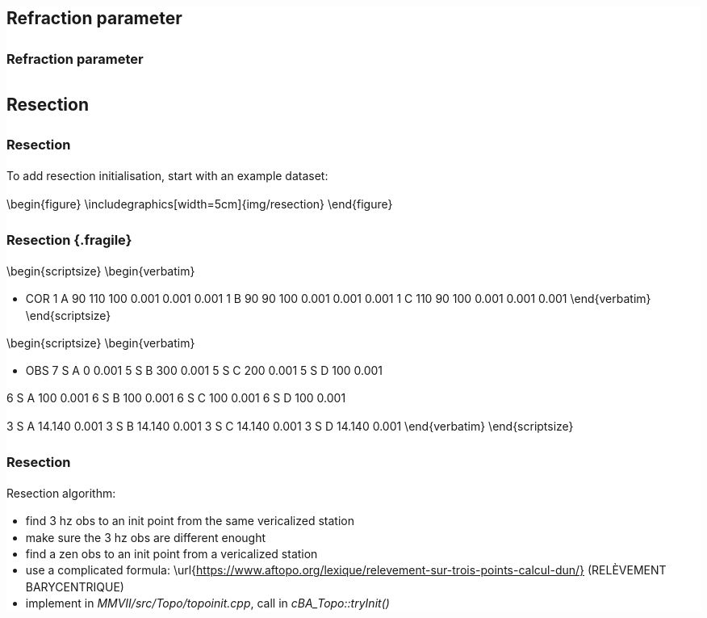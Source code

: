 ## Refraction parameter
### Refraction parameter


## Resection
### Resection
To add resection initialisation, start with an example dataset:

\begin{figure}
\includegraphics[width=5cm]{img/resection}
\end{figure}


### Resection {.fragile}
\begin{scriptsize}
\begin{verbatim}
* COR
 1 A  90 110 100 0.001 0.001 0.001
 1 B  90  90 100 0.001 0.001 0.001
 1 C 110  90 100 0.001 0.001 0.001
\end{verbatim}
\end{scriptsize}

\begin{scriptsize}
\begin{verbatim}
* OBS
 7  S  A    0 0.001
 5  S  B  300 0.001
 5  S  C  200 0.001
 5  S  D  100 0.001

 6  S  A  100 0.001
 6  S  B  100 0.001
 6  S  C  100 0.001
 6  S  D  100 0.001

 3  S  A   14.140 0.001
 3  S  B   14.140 0.001
 3  S  C   14.140 0.001
 3  S  D   14.140 0.001
\end{verbatim}
\end{scriptsize}


### Resection
Resection algorithm:

  * find 3 hz obs to an init point from the same vericalized station
  * make sure the 3 hz obs are different enought
  * find a zen obs to an init point from a vericalized station
  * use a complicated formula:
\url{https://www.aftopo.org/lexique/relevement-sur-trois-points-calcul-dun/}
(RELÈVEMENT BARYCENTRIQUE)
  * implement in *MMVII/src/Topo/topoinit.cpp*, call in *cBA_Topo::tryInit()*
